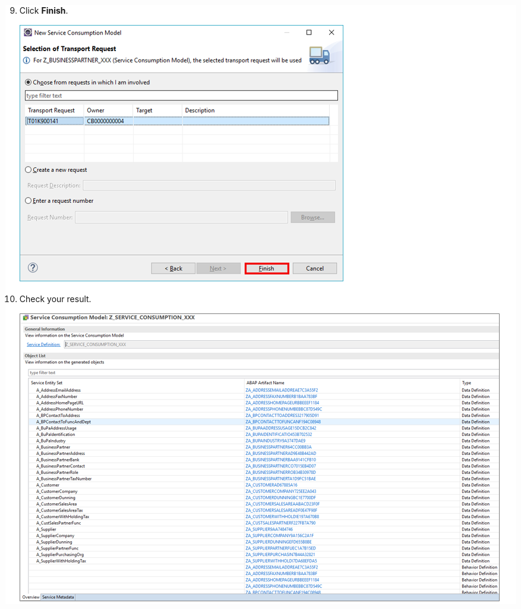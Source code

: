   9. Click **Finish**.

      ![Create service consumption model for business partner](consumption6.png)

  10. Check your result.

      ![Create service consumption model for business partner](consumption7.png)
